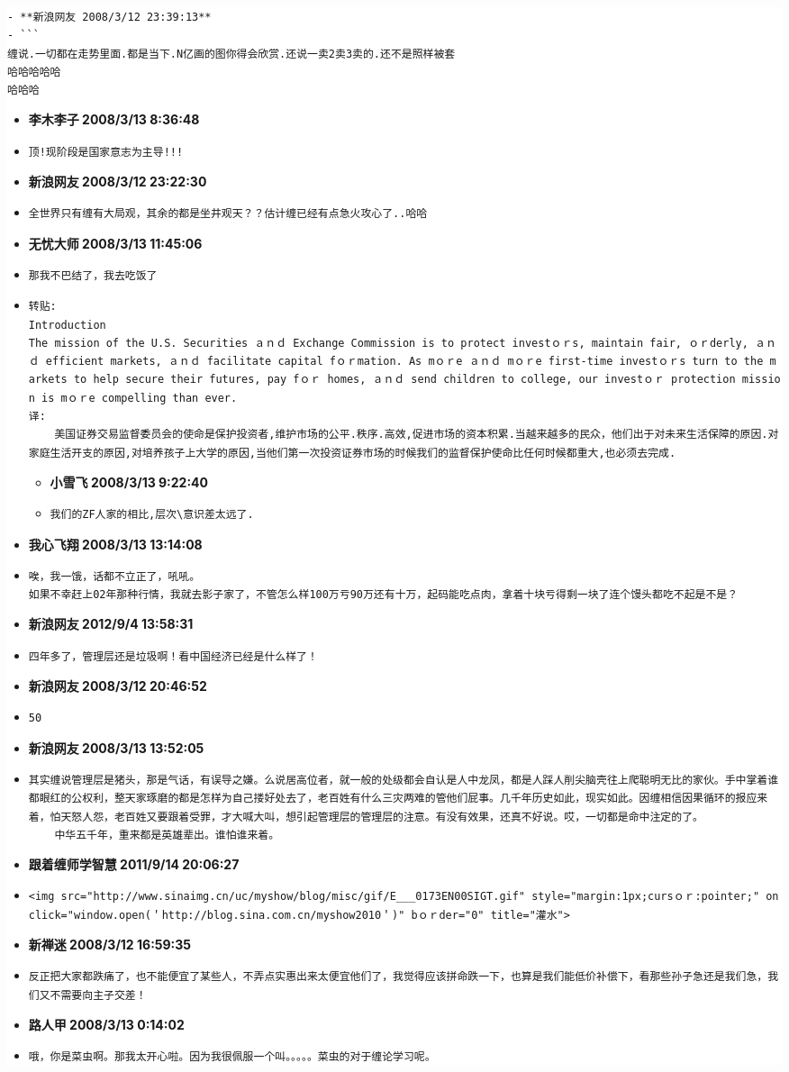   ```
- **新浪网友 2008/3/12 23:39:13**
- ```
  缠说.一切都在走势里面.都是当下.N亿画的图你得会欣赏.还说一卖2卖3卖的.还不是照样被套
  哈哈哈哈哈 
  哈哈哈 
  ```
- **李木李子 2008/3/13 8:36:48**
- ```
  顶!现阶段是国家意志为主导!!!
  ```
- **新浪网友 2008/3/12 23:22:30**
- ```
  全世界只有缠有大局观，其余的都是坐井观天？？估计缠已经有点急火攻心了..哈哈
  ```
- **无忧大师 2008/3/13 11:45:06**
- ```
  那我不巴结了，我去吃饭了
  ```
- ```
  转贴:
  Introduction
  The mission of the U.S. Securities ａｎｄ Exchange Commission is to protect investｏｒs, maintain fair, ｏｒderly, ａｎｄ efficient markets, ａｎｄ facilitate capital fｏｒmation. As mｏｒe ａｎｄ mｏｒe first-time investｏｒs turn to the markets to help secure their futures, pay fｏｒ homes, ａｎｄ send children to college, our investｏｒ protection mission is mｏｒe compelling than ever.
  译:
      美国证券交易监督委员会的使命是保护投资者,维护市场的公平.秩序.高效,促进市场的资本积累.当越来越多的民众，他们出于对未来生活保障的原因.对家庭生活开支的原因,对培养孩子上大学的原因,当他们第一次投资证券市场的时候我们的监督保护使命比任何时候都重大,也必须去完成.
  ```
   - **小雪飞 2008/3/13 9:22:40**
   - ```
     我们的ZF人家的相比,层次\意识差太远了.
     ```
- **我心飞翔 2008/3/13 13:14:08**
- ```
  唉，我一饿，话都不立正了，吼吼。
  如果不幸赶上02年那种行情，我就去影子家了，不管怎么样100万亏90万还有十万，起码能吃点肉，拿着十块亏得剩一块了连个馒头都吃不起是不是？
  ```
- **新浪网友 2012/9/4 13:58:31**
- ```
  四年多了，管理层还是垃圾啊！看中国经济已经是什么样了！
  ```
- **新浪网友 2008/3/12 20:46:52**
- ```
  50
  ```
- **新浪网友 2008/3/13 13:52:05**
- ```
  其实缠说管理层是猪头，那是气话，有误导之嫌。么说居高位者，就一般的处级都会自认是人中龙凤，都是人踩人削尖脑壳往上爬聪明无比的家伙。手中掌着谁都眼红的公权利，整天家琢磨的都是怎样为自己搂好处去了，老百姓有什么三灾两难的管他们屁事。几千年历史如此，现实如此。因缠相信因果循环的报应来着，怕天怒人怨，老百姓又要跟着受罪，才大喊大叫，想引起管理层的管理层的注意。有没有效果，还真不好说。哎，一切都是命中注定的了。
      中华五千年，重来都是英雄辈出。谁怕谁来着。
  ```
- **跟着缠师学智慧 2011/9/14 20:06:27**
- ```
  <img src="http://www.sinaimg.cn/uc/myshow/blog/misc/gif/E___0173EN00SIGT.gif" style="margin:1px;cursｏｒ:pointer;" onclick="window.open(＇http://blog.sina.com.cn/myshow2010＇)" bｏｒder="0" title="灌水">
  ```
- **新禅迷 2008/3/12 16:59:35**
- ```
  反正把大家都跌痛了，也不能便宜了某些人，不弄点实惠出来太便宜他们了，我觉得应该拼命跌一下，也算是我们能低价补偿下，看那些孙子急还是我们急，我们又不需要向主子交差！
  ```
- **路人甲 2008/3/13 0:14:02**
- ```
  哦，你是菜虫啊。那我太开心啦。因为我很佩服一个叫。。。。。菜虫的对于缠论学习呢。